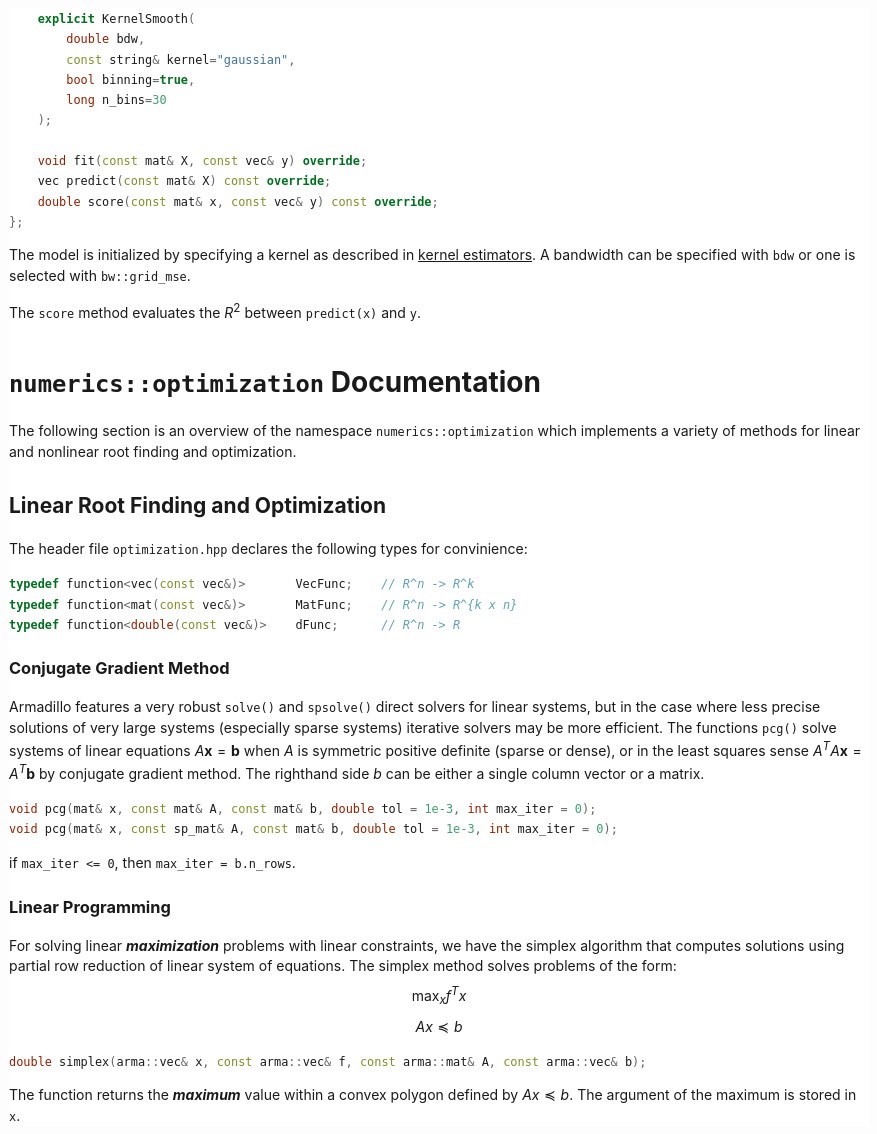 ```cpp
    explicit KernelSmooth(
        double bdw,
        const string& kernel="gaussian",
        bool binning=true,
        long n_bins=30
    );
    
    void fit(const mat& X, const vec& y) override;
    vec predict(const mat& X) const override;
    double score(const mat& x, const vec& y) const override;
};
```
The model is initialized by specifying a kernel as described in [kernel estimators](#kernel-estimators). A bandwidth can be specified with `bdw` or one is selected with `bw::grid_mse`.

The `score` method evaluates the $R^2$ between `predict(x)` and `y`.

# `numerics::optimization` Documentation
The following section is an overview of the namespace `numerics::optimization` which implements a variety of methods for linear and nonlinear root finding and optimization.

## Linear Root Finding and Optimization
The header file `optimization.hpp` declares the following types for convinience:
```cpp
typedef function<vec(const vec&)>       VecFunc;    // R^n -> R^k
typedef function<mat(const vec&)>       MatFunc;    // R^n -> R^{k x n}
typedef function<double(const vec&)>    dFunc;      // R^n -> R
```
### Conjugate Gradient Method
Armadillo features a very robust `solve()` and `spsolve()` direct solvers for linear systems, but in the case where less precise solutions of very large systems (especially sparse systems) iterative solvers may be more efficient. The functions `pcg()` solve systems of linear equations $A \mathbf{x}=\mathbf{b}$ when $A$ is symmetric positive definite (sparse or dense), or in the least squares sense $A^TA\mathbf{x}=A^T\mathbf{b}$ by conjugate gradient method. The righthand side $b$ can be either a single column vector or a matrix.
```cpp
void pcg(mat& x, const mat& A, const mat& b, double tol = 1e-3, int max_iter = 0);
void pcg(mat& x, const sp_mat& A, const mat& b, double tol = 1e-3, int max_iter = 0);
```
if `max_iter <= 0`, then `max_iter = b.n_rows`.

### Linear Programming

For solving linear __*maximization*__ problems with linear constraints, we have the simplex algorithm that computes solutions using partial row reduction of linear system of equations. The simplex method solves problems of the form:
$$\max_x f^T x$$
$$A x \preceq b$$
```cpp
double simplex(arma::vec& x, const arma::vec& f, const arma::mat& A, const arma::vec& b);
```
The function returns the __*maximum*__ value within a convex polygon defined by $A x\preceq b$. The argument of the maximum is stored in `x`.

